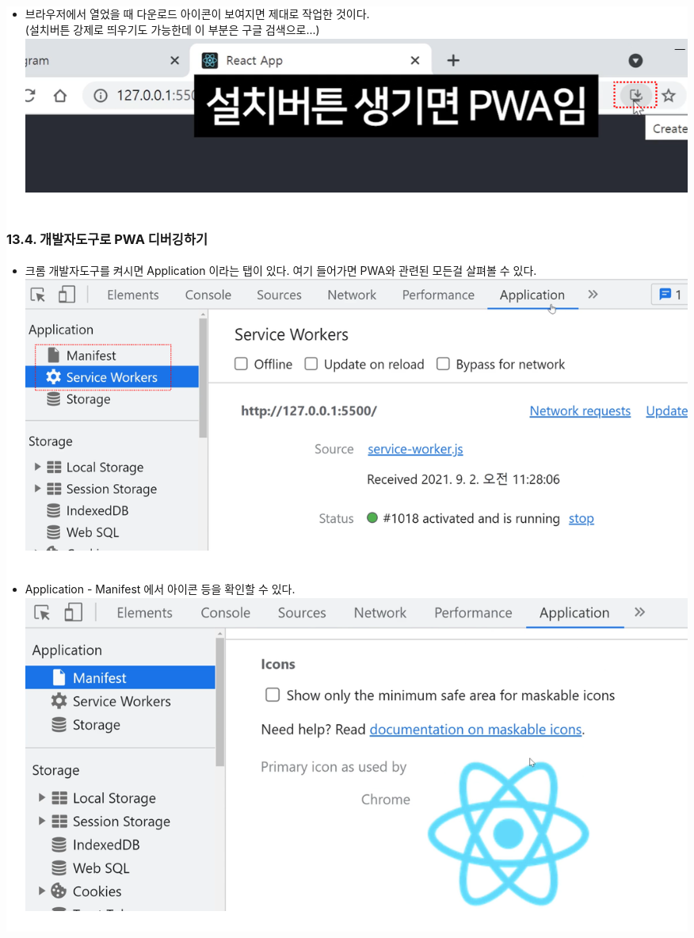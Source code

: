 - 브라우저에서 열었을 때 다운로드 아이콘이 보여지면 제대로 작업한 것이다.<br />(설치버튼 강제로 띄우기도 가능한데 이 부분은 구글 검색으로...)<br />
  ![13-8](./img/13-8.png)<br />
  <br />

### 13.4. 개발자도구로 PWA 디버깅하기
- 크롬 개발자도구를 켜시면 Application 이라는 탭이 있다. 여기 들어가면 PWA와 관련된 모든걸 살펴볼 수 있다.<br />
  ![13-9](./img/13-9.png)<br />
  <br />

- Application - Manifest 에서 아이콘 등을 확인할 수 있다.<br />
  ![13-10](./img/13-10.png)<br />
  <br />
